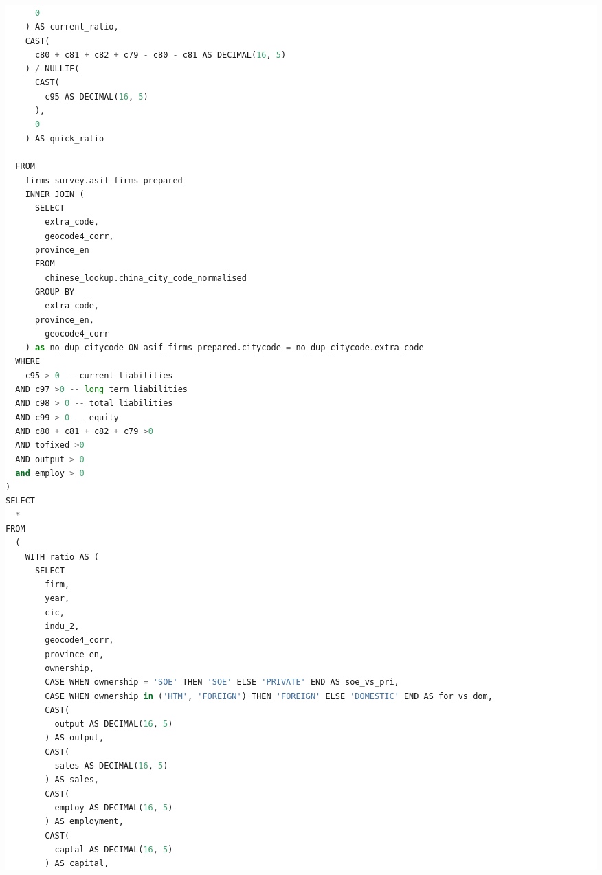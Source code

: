 ```python
      0
    ) AS current_ratio, 
    CAST(
      c80 + c81 + c82 + c79 - c80 - c81 AS DECIMAL(16, 5)
    ) / NULLIF(
      CAST(
        c95 AS DECIMAL(16, 5)
      ), 
      0
    ) AS quick_ratio 
    
  FROM 
    firms_survey.asif_firms_prepared 
    INNER JOIN (
      SELECT 
        extra_code, 
        geocode4_corr,
      province_en
      FROM 
        chinese_lookup.china_city_code_normalised 
      GROUP BY 
        extra_code, 
      province_en,
        geocode4_corr
    ) as no_dup_citycode ON asif_firms_prepared.citycode = no_dup_citycode.extra_code
  WHERE
    c95 > 0 -- current liabilities
  AND c97 >0 -- long term liabilities
  AND c98 > 0 -- total liabilities
  AND c99 > 0 -- equity
  AND c80 + c81 + c82 + c79 >0
  AND tofixed >0
  AND output > 0 
  and employ > 0
) 
SELECT 
  * 
FROM 
  (
    WITH ratio AS (
      SELECT 
        firm, 
        year, 
        cic, 
        indu_2, 
        geocode4_corr,
        province_en,
        ownership, 
        CASE WHEN ownership = 'SOE' THEN 'SOE' ELSE 'PRIVATE' END AS soe_vs_pri, 
        CASE WHEN ownership in ('HTM', 'FOREIGN') THEN 'FOREIGN' ELSE 'DOMESTIC' END AS for_vs_dom, 
        CAST(
          output AS DECIMAL(16, 5)
        ) AS output, 
        CAST(
          sales AS DECIMAL(16, 5)
        ) AS sales, 
        CAST(
          employ AS DECIMAL(16, 5)
        ) AS employment, 
        CAST(
          captal AS DECIMAL(16, 5)
        ) AS capital, 
```